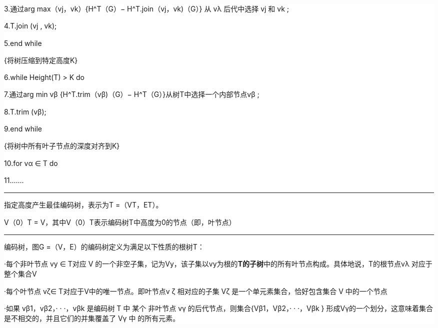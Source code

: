 3.通过arg max（vj，vk）{H^T（G）− H^T.join（vj，vk)（G）} 从 vλ 后代中选择 vj 和 vk	 ;

4.T.join (vj , vk);

5.end while

{将树压缩到特定高度K}

6.while Height(T) > K do

7.通过arg min vβ {H^T.trim（vβ)（G）− H^T（G）}从树T中选择一个内部节点vβ ;

8.T.trim (vβ);

9.end while

{将树中所有叶子节点的深度对齐到K}

10.for vα ∈ T do

11.......

------

指定高度产生最佳编码树，表示为T =（VT，ET）。

V（0）T = V，其中V（0）T表示编码树T中高度为0的节点（即，叶节点）

------

编码树，图G =（V，E）的编码树定义为满足以下性质的根树T：

·每个非叶节点 vy ∈ T对应 V 的一个非空子集，记为Vy，该子集以vy为根的**T的子树**中的所有叶节点构成。具体地说，T的根节点vλ 对应于整个集合V


·每个叶节点 vζ∈ T对应于V中的唯一节点。即叶节点v ζ 相对应的子集 Vζ 是一个单元素集合，恰好包含集合 V 中的一个节点


·如果 vβ1，vβ2，· · ·，vβk 是编码树 T 中 某个 非叶节点 vγ 的后代节点，则集合{Vβ1，Vβ2，· · ·，Vβk } 形成Vγ的一个划分，这意味着集合是不相交的，并且它们的并集覆盖了 Vγ 中 的所有元素。


